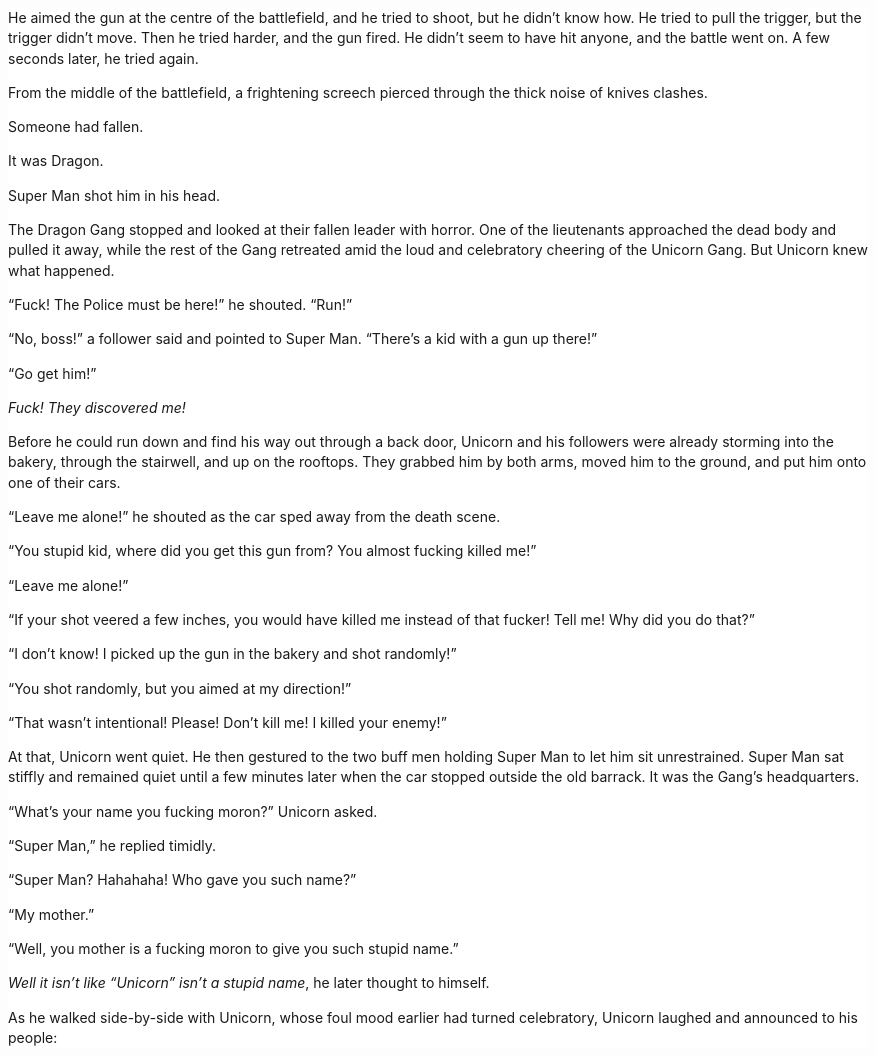 He aimed the gun at the centre of the battlefield, and he tried to shoot, but he didn’t know how. He tried to pull the trigger, but the trigger didn’t move. Then he tried harder, and the gun fired. He didn’t seem to have hit anyone, and the battle went on. A few seconds later, he tried again.

From the middle of the battlefield, a frightening screech pierced through the thick noise of knives clashes.

Someone had fallen.

It was Dragon.

Super Man shot him in his head.

The Dragon Gang stopped and looked at their fallen leader with horror. One of the lieutenants approached the dead body and pulled it away, while the rest of the Gang retreated amid the loud and celebratory cheering of the Unicorn Gang. But Unicorn knew what happened.

“Fuck! The Police must be here!” he shouted. “Run!”

“No, boss!” a follower said and pointed to Super Man. “There’s a kid with a gun up there!”

“Go get him!”

*Fuck! They discovered me!*

Before he could run down and find his way out through a back door, Unicorn and his followers were already storming into the bakery, through the stairwell, and up on the rooftops. They grabbed him by both arms, moved him to the ground, and put him onto one of their cars.

“Leave me alone!” he shouted as the car sped away from the death scene.

“You stupid kid, where did you get this gun from? You almost fucking killed me!”

“Leave me alone!”

“If your shot veered a few inches, you would have killed me instead of that fucker! Tell me! Why did you do that?”

“I don’t know! I picked up the gun in the bakery and shot randomly!”

“You shot randomly, but you aimed at my direction!”

“That wasn’t intentional! Please! Don’t kill me! I killed your enemy!”

At that, Unicorn went quiet. He then gestured to the two buff men holding Super Man to let him sit unrestrained. Super Man sat stiffly and remained quiet until a few minutes later when the car stopped outside the old barrack. It was the Gang’s headquarters.

“What’s your name you fucking moron?” Unicorn asked.

“Super Man,” he replied timidly.

“Super Man? Hahahaha! Who gave you such name?”

“My mother.”

“Well, you mother is a fucking moron to give you such stupid name.”

*Well it isn’t like “Unicorn” isn’t a stupid name*, he later thought to himself.

As he walked side-by-side with Unicorn, whose foul mood earlier had turned celebratory, Unicorn laughed and announced to his people:
